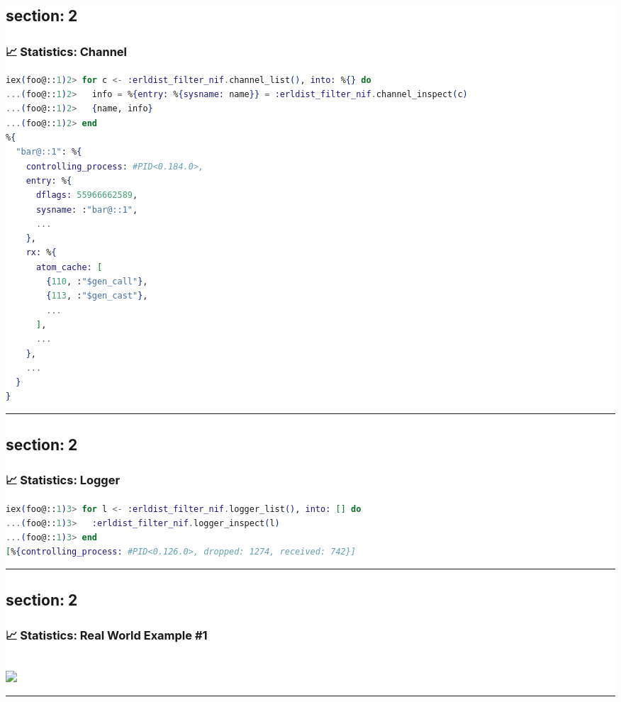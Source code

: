 section: 2
---

### 📈 Statistics: Channel

```elixir
iex(foo@::1)2> for c <- :erldist_filter_nif.channel_list(), into: %{} do
...(foo@::1)2>   info = %{entry: %{sysname: name}} = :erldist_filter_nif.channel_inspect(c)
...(foo@::1)2>   {name, info}
...(foo@::1)2> end
%{
  "bar@::1": %{
    controlling_process: #PID<0.184.0>,
    entry: %{
      dflags: 55966662589,
      sysname: :"bar@::1",
      ...
    },
    rx: %{
      atom_cache: [
        {110, :"$gen_call"},
        {113, :"$gen_cast"},
        ...
      ],
      ...
    },
    ...
  }
}
```

---
section: 2
---

### 📈 Statistics: Logger

```elixir
iex(foo@::1)3> for l <- :erldist_filter_nif.logger_list(), into: [] do
...(foo@::1)3>   :erldist_filter_nif.logger_inspect(l)
...(foo@::1)3> end
[%{controlling_process: #PID<0.126.0>, dropped: 1274, received: 742}]
```

---
section: 2
---

### 📈 Statistics: Real World Example #1

<br>

<img src="/whatsapp-dist-traffic.png" class="h-100" />

---